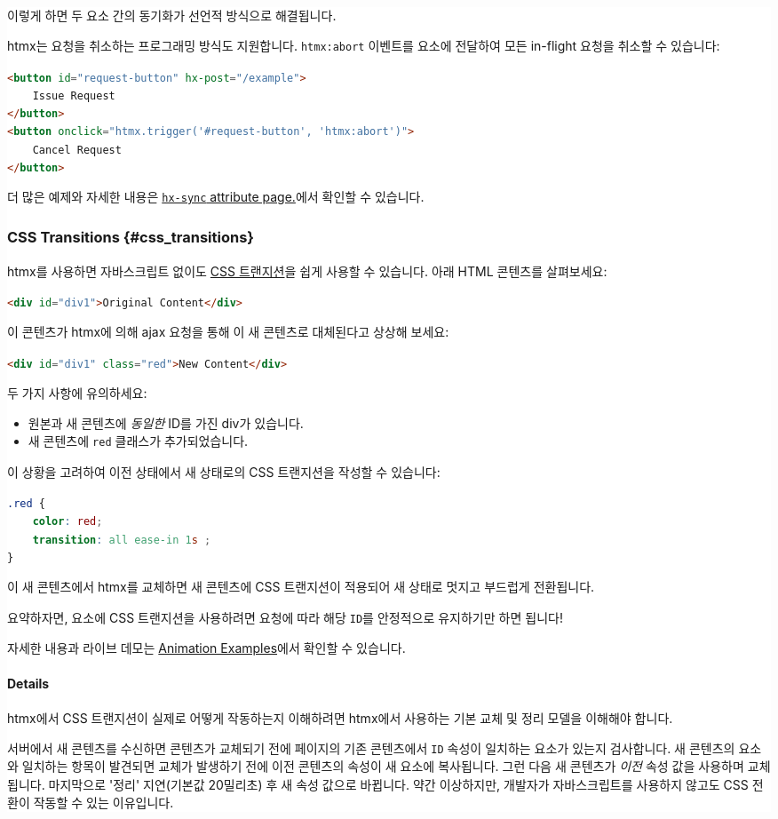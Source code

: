 이렇게 하면 두 요소 간의 동기화가 선언적 방식으로 해결됩니다.

htmx는 요청을 취소하는 프로그래밍 방식도 지원합니다. 
`htmx:abort` 이벤트를 요소에 전달하여 모든 in-flight 요청을 취소할 수 있습니다:

```html
<button id="request-button" hx-post="/example">
    Issue Request
</button>
<button onclick="htmx.trigger('#request-button', 'htmx:abort')">
    Cancel Request
</button>
```

더 많은 예제와 자세한 내용은 [`hx-sync` attribute page.](@/attributes/hx-sync.md)에서 확인할 수 있습니다.

### CSS Transitions {#css_transitions}

htmx를 사용하면 자바스크립트 없이도 [CSS 트랜지션](https://developer.mozilla.org/en-US/docs/Web/CSS/CSS_Transitions/Using_CSS_transitions)을 쉽게 사용할 수 있습니다. 아래 HTML 콘텐츠를 살펴보세요:

```html
<div id="div1">Original Content</div>
```

이 콘텐츠가 htmx에 의해 ajax 요청을 통해 이 새 콘텐츠로 대체된다고 상상해 보세요:

```html
<div id="div1" class="red">New Content</div>
```

두 가지 사항에 유의하세요:

* 원본과 새 콘텐츠에 *동일한* ID를 가진 div가 있습니다.
* 새 콘텐츠에 `red` 클래스가 추가되었습니다.

이 상황을 고려하여 이전 상태에서 새 상태로의 CSS 트랜지션을 작성할 수 있습니다:

```css
.red {
    color: red;
    transition: all ease-in 1s ;
}
```

이 새 콘텐츠에서 htmx를 교체하면 새 콘텐츠에 CSS 트랜지션이 적용되어 
새 상태로 멋지고 부드럽게 전환됩니다.

요약하자면, 요소에 CSS 트랜지션을 사용하려면 요청에 따라 해당 `ID`를 안정적으로 유지하기만 하면 됩니다!

자세한 내용과 라이브 데모는 [Animation Examples](@/examples/animations.md)에서 확인할 수 있습니다.

#### Details

htmx에서 CSS 트랜지션이 실제로 어떻게 작동하는지 이해하려면 htmx에서 사용하는 기본 교체 및 정리 모델을 이해해야 합니다.

서버에서 새 콘텐츠를 수신하면 콘텐츠가 교체되기 전에 페이지의 기존 콘텐츠에서 `ID` 속성이 일치하는 요소가 있는지 검사합니다. 
새 콘텐츠의 요소와 일치하는 항목이 발견되면 교체가 발생하기 전에 이전 콘텐츠의 속성이 새 요소에 복사됩니다. 
그런 다음 새 콘텐츠가 *이전* 속성 값을 사용하며 교체됩니다. 마지막으로 '정리' 지연(기본값 20밀리초) 후 새 속성 값으로 바뀝니다. 
약간 이상하지만, 개발자가 자바스크립트를 사용하지 않고도 CSS 전환이 작동할 수 있는 이유입니다.
